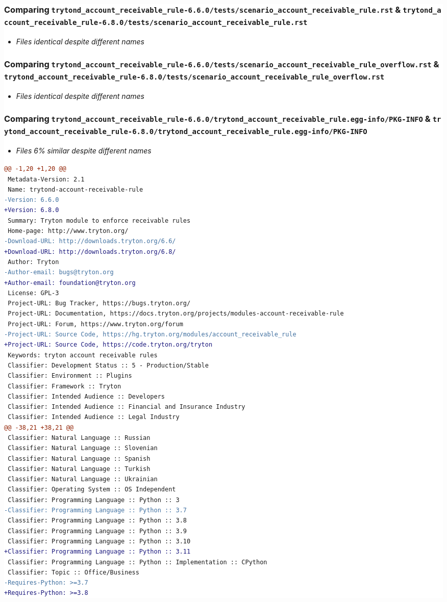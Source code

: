 ### Comparing `trytond_account_receivable_rule-6.6.0/tests/scenario_account_receivable_rule.rst` & `trytond_account_receivable_rule-6.8.0/tests/scenario_account_receivable_rule.rst`

 * *Files identical despite different names*

### Comparing `trytond_account_receivable_rule-6.6.0/tests/scenario_account_receivable_rule_overflow.rst` & `trytond_account_receivable_rule-6.8.0/tests/scenario_account_receivable_rule_overflow.rst`

 * *Files identical despite different names*

### Comparing `trytond_account_receivable_rule-6.6.0/trytond_account_receivable_rule.egg-info/PKG-INFO` & `trytond_account_receivable_rule-6.8.0/trytond_account_receivable_rule.egg-info/PKG-INFO`

 * *Files 6% similar despite different names*

```diff
@@ -1,20 +1,20 @@
 Metadata-Version: 2.1
 Name: trytond-account-receivable-rule
-Version: 6.6.0
+Version: 6.8.0
 Summary: Tryton module to enforce receivable rules
 Home-page: http://www.tryton.org/
-Download-URL: http://downloads.tryton.org/6.6/
+Download-URL: http://downloads.tryton.org/6.8/
 Author: Tryton
-Author-email: bugs@tryton.org
+Author-email: foundation@tryton.org
 License: GPL-3
 Project-URL: Bug Tracker, https://bugs.tryton.org/
 Project-URL: Documentation, https://docs.tryton.org/projects/modules-account-receivable-rule
 Project-URL: Forum, https://www.tryton.org/forum
-Project-URL: Source Code, https://hg.tryton.org/modules/account_receivable_rule
+Project-URL: Source Code, https://code.tryton.org/tryton
 Keywords: tryton account receivable rules
 Classifier: Development Status :: 5 - Production/Stable
 Classifier: Environment :: Plugins
 Classifier: Framework :: Tryton
 Classifier: Intended Audience :: Developers
 Classifier: Intended Audience :: Financial and Insurance Industry
 Classifier: Intended Audience :: Legal Industry
@@ -38,21 +38,21 @@
 Classifier: Natural Language :: Russian
 Classifier: Natural Language :: Slovenian
 Classifier: Natural Language :: Spanish
 Classifier: Natural Language :: Turkish
 Classifier: Natural Language :: Ukrainian
 Classifier: Operating System :: OS Independent
 Classifier: Programming Language :: Python :: 3
-Classifier: Programming Language :: Python :: 3.7
 Classifier: Programming Language :: Python :: 3.8
 Classifier: Programming Language :: Python :: 3.9
 Classifier: Programming Language :: Python :: 3.10
+Classifier: Programming Language :: Python :: 3.11
 Classifier: Programming Language :: Python :: Implementation :: CPython
 Classifier: Topic :: Office/Business
-Requires-Python: >=3.7
+Requires-Python: >=3.8
```